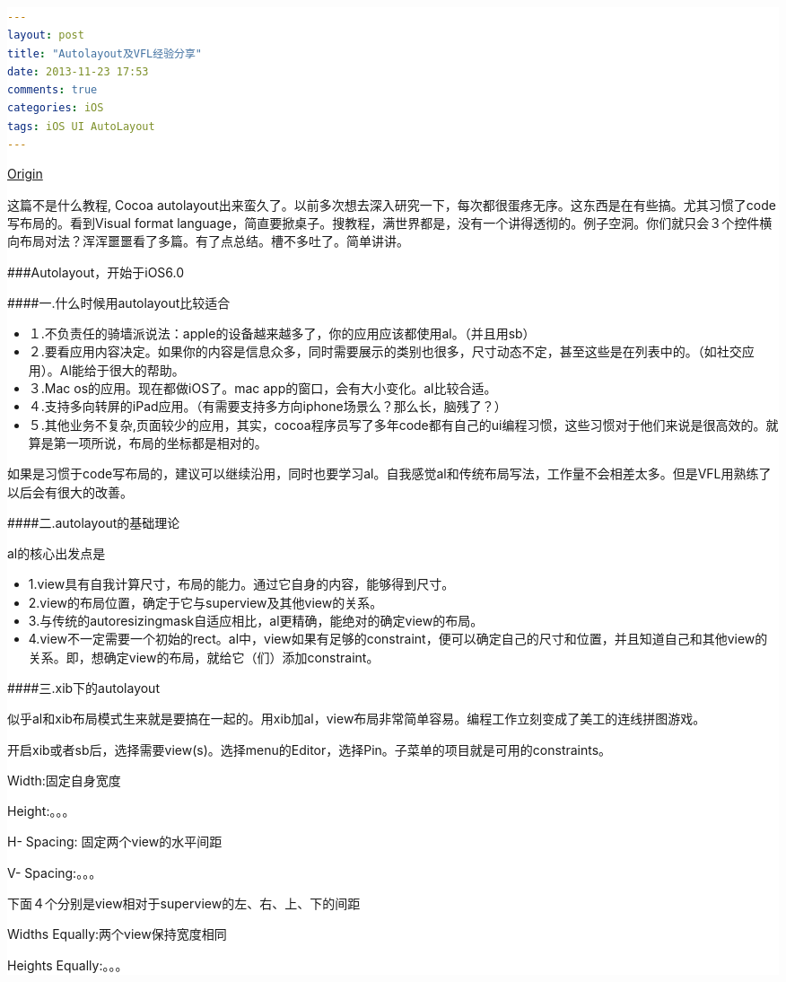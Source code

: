 ```yaml
---
layout: post
title: "Autolayout及VFL经验分享"
date: 2013-11-23 17:53
comments: true
categories: iOS
tags: iOS UI AutoLayout
---
```


[Origin](http://www.cocoachina.com/applenews/devnews/2013/1108/7322.html)  

这篇不是什么教程, Cocoa autolayout出来蛮久了。以前多次想去深入研究一下，每次都很蛋疼无序。这东西是在有些搞。尤其习惯了code写布局的。看到Visual format language，简直要掀桌子。搜教程，满世界都是，没有一个讲得透彻的。例子空洞。你们就只会３个控件横向布局对法？浑浑噩噩看了多篇。有了点总结。槽不多吐了。简单讲讲。



###Autolayout，开始于iOS6.0
 
####一.什么时候用autolayout比较适合
 
+	１.不负责任的骑墙派说法：apple的设备越来越多了，你的应用应该都使用al。（并且用sb）
+	２.要看应用内容决定。如果你的内容是信息众多，同时需要展示的类别也很多，尺寸动态不定，甚至这些是在列表中的。（如社交应用）。Al能给于很大的帮助。
+	３.Mac os的应用。现在都做iOS了。mac app的窗口，会有大小变化。al比较合适。
+	４.支持多向转屏的iPad应用。（有需要支持多方向iphone场景么？那么长，脑残了？）
+	５.其他业务不复杂,页面较少的应用，其实，cocoa程序员写了多年code都有自己的ui编程习惯，这些习惯对于他们来说是很高效的。就算是第一项所说，布局的坐标都是相对的。
 
如果是习惯于code写布局的，建议可以继续沿用，同时也要学习al。自我感觉al和传统布局写法，工作量不会相差太多。但是VFL用熟练了以后会有很大的改善。
 
####二.autolayout的基础理论
 
al的核心出发点是
 
*	1.view具有自我计算尺寸，布局的能力。通过它自身的内容，能够得到尺寸。
*	2.view的布局位置，确定于它与superview及其他view的关系。
*	3.与传统的autoresizingmask自适应相比，al更精确，能绝对的确定view的布局。
*	4.view不一定需要一个初始的rect。al中，view如果有足够的constraint，便可以确定自己的尺寸和位置，并且知道自己和其他view的关系。即，想确定view的布局，就给它（们）添加constraint。
 
####三.xib下的autolayout

 
似乎al和xib布局模式生来就是要搞在一起的。用xib加al，view布局非常简单容易。编程工作立刻变成了美工的连线拼图游戏。
 
开启xib或者sb后，选择需要view(s)。选择menu的Editor，选择Pin。子菜单的项目就是可用的constraints。

Width:固定自身宽度
 
Height:。。。
 
H- Spacing: 固定两个view的水平间距
 
V- Spacing:。。。
 
下面４个分别是view相对于superview的左、右、上、下的间距
 
Widths Equally:两个view保持宽度相同
 
Heights Equally:。。。
 